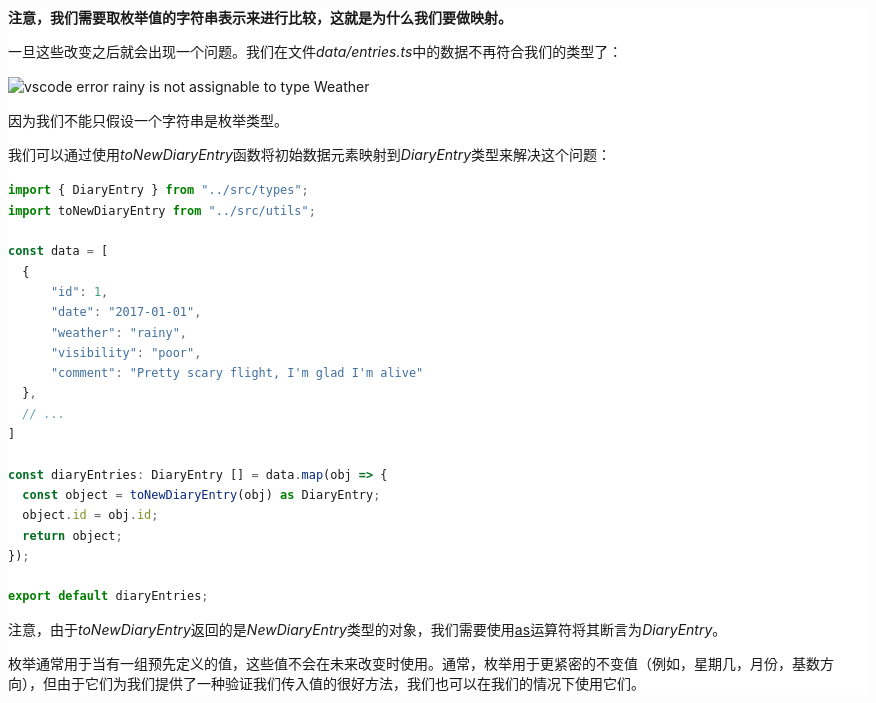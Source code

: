 
**注意，我们需要取枚举值的字符串表示来进行比较，这就是为什么我们要做映射。**


一旦这些改变之后就会出现一个问题。我们在文件<i>data/entries.ts</i>中的数据不再符合我们的类型了：

![vscode error rainy is not assignable to type Weather](../../images/9/30.png)


因为我们不能只假设一个字符串是枚举类型。


我们可以通过使用*toNewDiaryEntry*函数将初始数据元素映射到*DiaryEntry*类型来解决这个问题：

```js
import { DiaryEntry } from "../src/types";
import toNewDiaryEntry from "../src/utils";

const data = [
  {
      "id": 1,
      "date": "2017-01-01",
      "weather": "rainy",
      "visibility": "poor",
      "comment": "Pretty scary flight, I'm glad I'm alive"
  },
  // ...
]

const diaryEntries: DiaryEntry [] = data.map(obj => {
  const object = toNewDiaryEntry(obj) as DiaryEntry;
  object.id = obj.id;
  return object;
});

export default diaryEntries;
```


注意，由于*toNewDiaryEntry*返回的是*NewDiaryEntry*类型的对象，我们需要使用[as](https://www.typescriptlang.org/docs/handbook/2/everyday-types.html#type-assertions)运算符将其断言为*DiaryEntry*。


枚举通常用于当有一组预先定义的值，这些值不会在未来改变时使用。通常，枚举用于更紧密的不变值（例如，星期几，月份，基数方向），但由于它们为我们提供了一种验证我们传入值的很好方法，我们也可以在我们的情况下使用它们。
